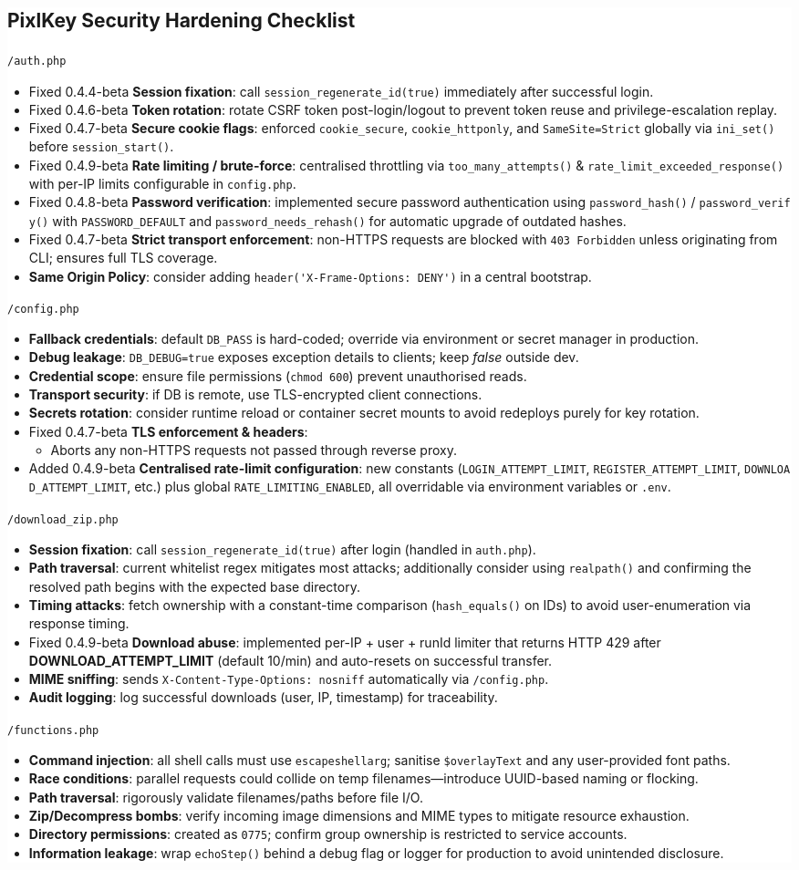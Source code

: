 ## PixlKey Security Hardening Checklist

`/auth.php`
   * Fixed 0.4.4-beta **Session fixation**: call `session_regenerate_id(true)` immediately after successful login.
   * Fixed 0.4.6-beta **Token rotation**: rotate CSRF token post-login/logout to prevent token reuse and privilege-escalation replay.
   * Fixed 0.4.7-beta **Secure cookie flags**: enforced `cookie_secure`, `cookie_httponly`, and `SameSite=Strict` globally via `ini_set()` before `session_start()`.
   * Fixed 0.4.9-beta **Rate limiting / brute-force**: centralised throttling via `too_many_attempts()` & `rate_limit_exceeded_response()` with per-IP limits configurable in `config.php`.
   * Fixed 0.4.8-beta **Password verification**: implemented secure password authentication using `password_hash()` / `password_verify()` with `PASSWORD_DEFAULT` and `password_needs_rehash()` for automatic upgrade of outdated hashes.
   * Fixed 0.4.7-beta **Strict transport enforcement**: non-HTTPS requests are blocked with `403 Forbidden` unless originating from CLI; ensures full TLS coverage.
   * **Same Origin Policy**: consider adding `header('X-Frame-Options: DENY')` in a central bootstrap.

`/config.php`
   * **Fallback credentials**: default `DB_PASS` is hard-coded; override via environment or secret manager in production.
   * **Debug leakage**: `DB_DEBUG=true` exposes exception details to clients; keep *false* outside dev.
   * **Credential scope**: ensure file permissions (`chmod 600`) prevent unauthorised reads.
   * **Transport security**: if DB is remote, use TLS-encrypted client connections.
   * **Secrets rotation**: consider runtime reload or container secret mounts to avoid redeploys purely for key rotation.
   * Fixed 0.4.7-beta **TLS enforcement & headers**:
     - Aborts any non-HTTPS requests not passed through reverse proxy.
   * Added 0.4.9-beta **Centralised rate-limit configuration**: new constants (`LOGIN_ATTEMPT_LIMIT`, `REGISTER_ATTEMPT_LIMIT`, `DOWNLOAD_ATTEMPT_LIMIT`, etc.) plus global `RATE_LIMITING_ENABLED`, all overridable via environment variables or `.env`.


`/download_zip.php`
   * **Session fixation**: call `session_regenerate_id(true)` after login (handled in `auth.php`).
   * **Path traversal**: current whitelist regex mitigates most attacks; additionally consider using `realpath()` and confirming the resolved path begins with the expected base directory.
   * **Timing attacks**: fetch ownership with a constant-time comparison (`hash_equals()` on IDs) to avoid user-enumeration via response timing.
   * Fixed 0.4.9-beta **Download abuse**: implemented per-IP + user + runId limiter that returns HTTP 429 after **DOWNLOAD_ATTEMPT_LIMIT** (default 10/min) and auto-resets on successful transfer.
   * **MIME sniffing**: sends `X-Content-Type-Options: nosniff` automatically via `/config.php`.
   * **Audit logging**: log successful downloads (user, IP, timestamp) for traceability.

`/functions.php`
   * **Command injection**: all shell calls must use `escapeshellarg`; sanitise `$overlayText` and any user-provided font paths.
   * **Race conditions**: parallel requests could collide on temp filenames—introduce UUID-based naming or flocking.
   * **Path traversal**: rigorously validate filenames/paths before file I/O.
   * **Zip/Decompress bombs**: verify incoming image dimensions and MIME types to mitigate resource exhaustion.
   * **Directory permissions**: created as `0775`; confirm group ownership is restricted to service accounts.
   * **Information leakage**: wrap `echoStep()` behind a debug flag or logger for production to avoid unintended disclosure.
